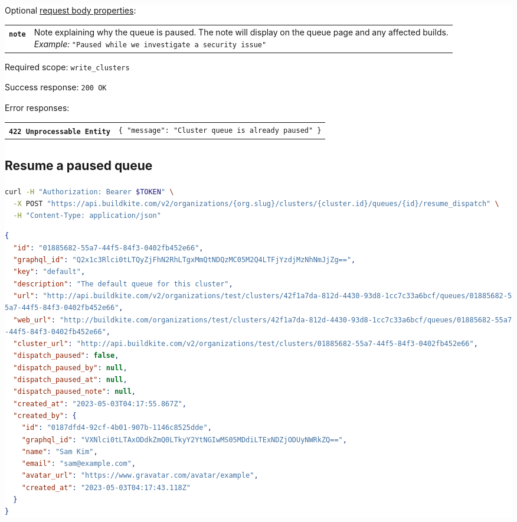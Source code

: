 Optional [request body properties](/docs/api#request-body-properties):

<table class="responsive-table">
<tbody>
  <tr>
    <th><code>note</code></th>
    <td>
      Note explaining why the queue is paused. The note will display on the queue page and any affected builds.
      <br><em>Example:</em> <code>"Paused while we investigate a security issue"</code>
    </td>
  </tr>
</tbody>
</table>

Required scope: `write_clusters`

Success response: `200 OK`

Error responses:

<table class="responsive-table">
<tbody>
  <tr><th><code>422 Unprocessable Entity</code></th><td><code>{ "message": "Cluster queue is already paused" }</code></td></tr>
</tbody>
</table>

## Resume a paused queue

```bash
curl -H "Authorization: Bearer $TOKEN" \
  -X POST "https://api.buildkite.com/v2/organizations/{org.slug}/clusters/{cluster.id}/queues/{id}/resume_dispatch" \
  -H "Content-Type: application/json"
```

```json
{
  "id": "01885682-55a7-44f5-84f3-0402fb452e66",
  "graphql_id": "Q2x1c3Rlci0tLTQyZjFhN2RhLTgxMmQtNDQzMC05M2Q4LTFjYzdjMzNhNmJjZg==",
  "key": "default",
  "description": "The default queue for this cluster",
  "url": "http://api.buildkite.com/v2/organizations/test/clusters/42f1a7da-812d-4430-93d8-1cc7c33a6bcf/queues/01885682-55a7-44f5-84f3-0402fb452e66",
  "web_url": "http://buildkite.com/organizations/test/clusters/42f1a7da-812d-4430-93d8-1cc7c33a6bcf/queues/01885682-55a7-44f5-84f3-0402fb452e66",
  "cluster_url": "http://api.buildkite.com/v2/organizations/test/clusters/01885682-55a7-44f5-84f3-0402fb452e66",
  "dispatch_paused": false,
  "dispatch_paused_by": null,
  "dispatch_paused_at": null,
  "dispatch_paused_note": null,
  "created_at": "2023-05-03T04:17:55.867Z",
  "created_by": {
    "id": "0187dfd4-92cf-4b01-907b-1146c8525dde",
    "graphql_id": "VXNlci0tLTAxODdkZmQ0LTkyY2YtNGIwMS05MDdiLTExNDZjODUyNWRkZQ==",
    "name": "Sam Kim",
    "email": "sam@example.com",
    "avatar_url": "https://www.gravatar.com/avatar/example",
    "created_at": "2023-05-03T04:17:43.118Z"
  }
}
```
